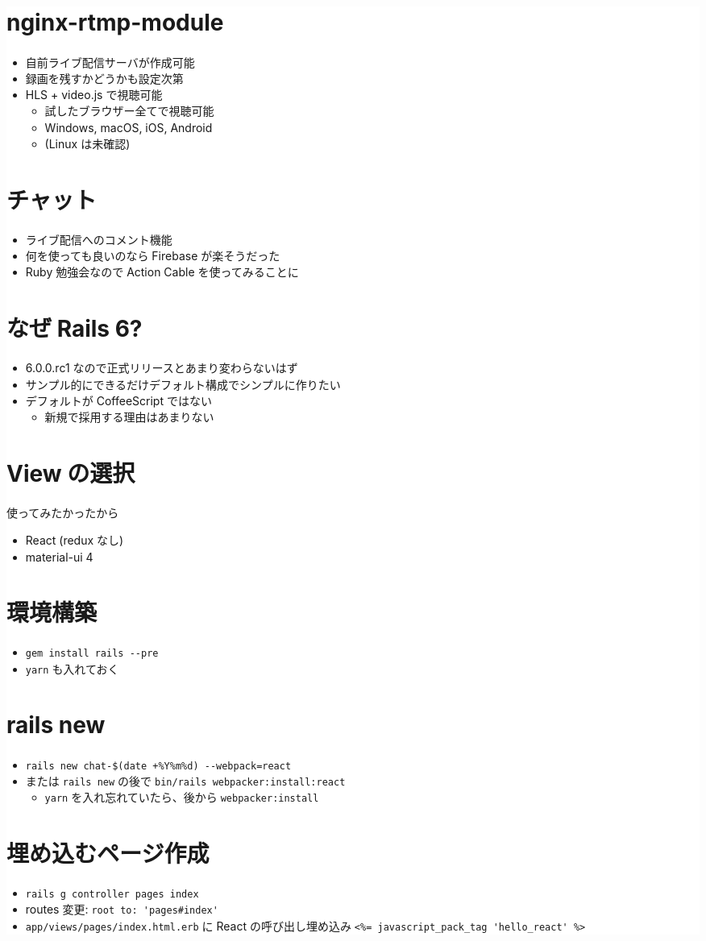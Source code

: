 # nginx-rtmp-module

- 自前ライブ配信サーバが作成可能
- 録画を残すかどうかも設定次第
- HLS + video.js で視聴可能
  - 試したブラウザー全てで視聴可能
  - Windows, macOS, iOS, Android
  - (Linux は未確認)

# チャット

- ライブ配信へのコメント機能
- 何を使っても良いのなら Firebase が楽そうだった
- Ruby 勉強会なので Action Cable を使ってみることに

# なぜ Rails 6?

- 6.0.0.rc1 なので正式リリースとあまり変わらないはず
- サンプル的にできるだけデフォルト構成でシンプルに作りたい
- デフォルトが CoffeeScript ではない
  - 新規で採用する理由はあまりない

# View の選択

使ってみたかったから

- React (redux なし)
- material-ui 4

# 環境構築

- `gem install rails --pre`
- `yarn` も入れておく

# rails new

- `rails new chat-$(date +%Y%m%d) --webpack=react`
- または `rails new` の後で `bin/rails webpacker:install:react`
  - `yarn` を入れ忘れていたら、後から `webpacker:install`

# 埋め込むページ作成

- `rails g controller pages index`
- routes 変更:
  `root to: 'pages#index'`
- `app/views/pages/index.html.erb`
  に React の呼び出し埋め込み
  `<%= javascript_pack_tag 'hello_react' %>`
